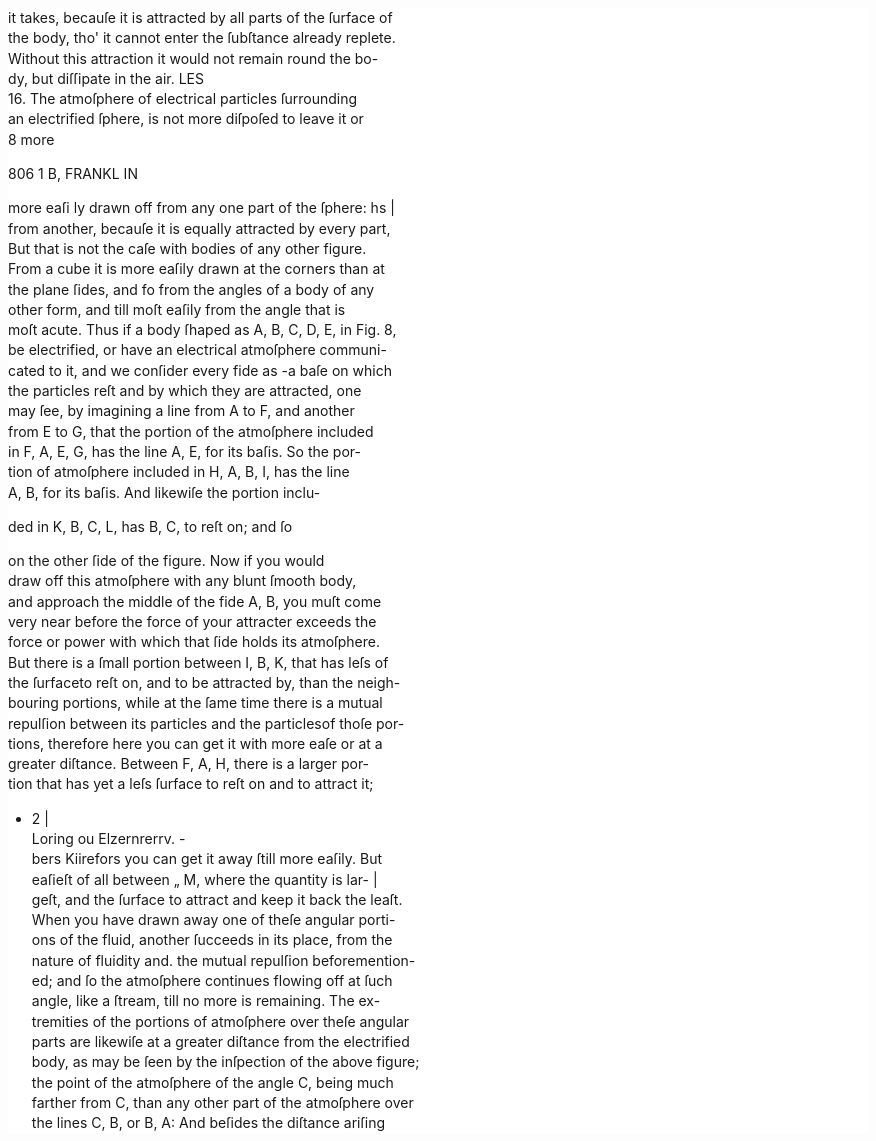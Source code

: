 it takes, becauſe it is attracted by all parts of the ſurface of  
the body, tho&#x27; it cannot enter the ſubſtance already replete.  
Without this attraction it would not remain round the bo-  
dy, but diſſipate in the air. LES  
16. The atmoſphere of electrical particles ſurrounding  
an electrified ſphere, is not more diſpoſed to leave it or  
8 more  
  
806 1 B, FRANKL IN  
  
more eaſi ly drawn off from any one part of the ſphere: hs |  
from another, becauſe it is equally attracted by every part,  
But that is not the caſe with bodies of any other figure.  
From a cube it is more eaſily drawn at the corners than at  
the plane ſides, and fo from the angles of a body of any  
other form, and till moſt eaſily from the angle that is  
moſt acute. Thus if a body ſhaped as A, B, C, D, E, in Fig. 8,  
be electrified, or have an electrical atmoſphere communi-  
cated to it, and we conſider every fide as -a baſe on which  
the particles reſt and by which they are attracted, one  
may ſee, by imagining a line from A to F, and another  
from E to G, that the portion of the atmoſphere included  
in F, A, E, G, has the line A, E, for its baſis. So the por-  
tion of atmoſphere included in H, A, B, I, has the line  
A, B, for its baſis. And likewiſe the portion inclu-  
  
ded in K, B, C, L, has B, C, to reſt on; and ſo  
  
on the other ſide of the figure. Now if you would  
draw off this atmoſphere with any blunt ſmooth body,  
and approach the middle of the fide A, B, you muſt come  
very near before the force of your attracter exceeds the  
force or power with which that ſide holds its atmoſphere.  
But there is a ſmall portion between I, B, K, that has leſs of  
the ſurfaceto reſt on, and to be attracted by, than the neigh-  
bouring portions, while at the ſame time there is a mutual  
repulſion between its particles and the particlesof thoſe por-  
tions, therefore here you can get it with more eaſe or at a  
greater diſtance. Between F, A, H, there is a larger por-  
tion that has yet a leſs ſurface to reſt on and to attract it;  
  
* 2 |  
Loring ou Elzernrerrv. -  
bers Kiirefors you can get it away ſtill more eaſily. But  
eaſieſt of all between „ M, where the quantity is lar- |  
geſt, and the ſurface to attract and keep it back the leaſt.  
When you have drawn away one of theſe angular porti-  
ons of the fluid, another ſucceeds in its place, from the  
nature of fluidity and. the mutual repulſion beforemention-  
ed; and ſo the atmoſphere continues flowing off at ſuch  
angle, like a ſtream, till no more is remaining. The ex-  
tremities of the portions of atmoſphere over theſe angular  
parts are likewiſe at a greater diſtance from the electrified  
body, as may be ſeen by the inſpection of the above figure;  
the point of the atmoſphere of the angle C, being much  
farther from C, than any other part of the atmoſphere over  
the lines C, B, or B, A: And beſides the diſtance ariſing  
  